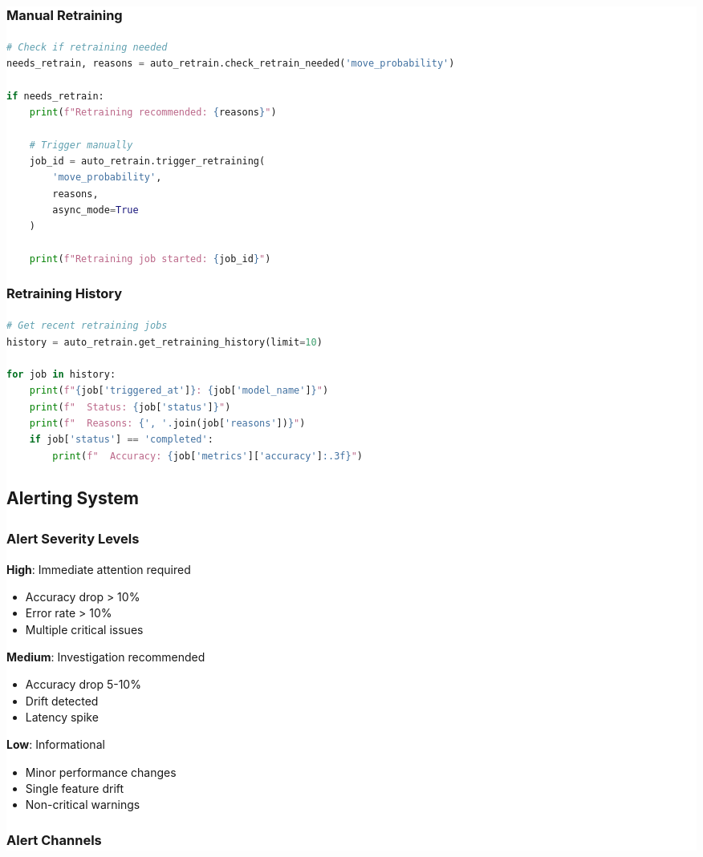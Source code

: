 ### Manual Retraining

```python
# Check if retraining needed
needs_retrain, reasons = auto_retrain.check_retrain_needed('move_probability')

if needs_retrain:
    print(f"Retraining recommended: {reasons}")

    # Trigger manually
    job_id = auto_retrain.trigger_retraining(
        'move_probability',
        reasons,
        async_mode=True
    )

    print(f"Retraining job started: {job_id}")
```

### Retraining History

```python
# Get recent retraining jobs
history = auto_retrain.get_retraining_history(limit=10)

for job in history:
    print(f"{job['triggered_at']}: {job['model_name']}")
    print(f"  Status: {job['status']}")
    print(f"  Reasons: {', '.join(job['reasons'])}")
    if job['status'] == 'completed':
        print(f"  Accuracy: {job['metrics']['accuracy']:.3f}")
```

## Alerting System

### Alert Severity Levels

**High**: Immediate attention required
- Accuracy drop > 10%
- Error rate > 10%
- Multiple critical issues

**Medium**: Investigation recommended
- Accuracy drop 5-10%
- Drift detected
- Latency spike

**Low**: Informational
- Minor performance changes
- Single feature drift
- Non-critical warnings

### Alert Channels
